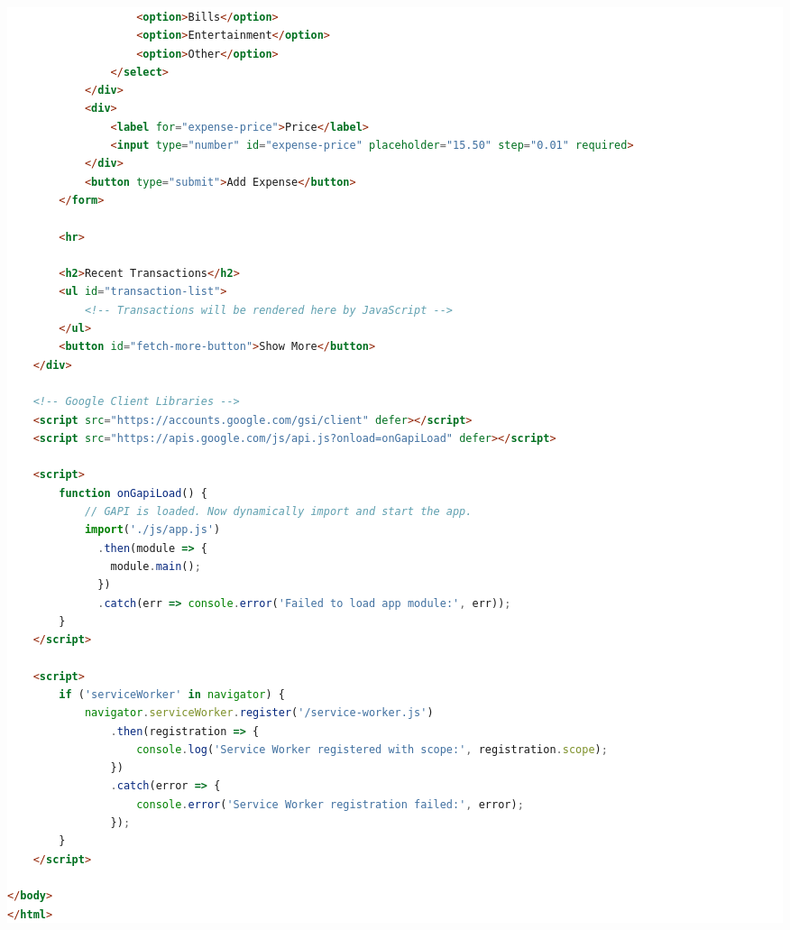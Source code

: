 ```html
                    <option>Bills</option>
                    <option>Entertainment</option>
                    <option>Other</option>
                </select>
            </div>
            <div>
                <label for="expense-price">Price</label>
                <input type="number" id="expense-price" placeholder="15.50" step="0.01" required>
            </div>
            <button type="submit">Add Expense</button>
        </form>

        <hr>

        <h2>Recent Transactions</h2>
        <ul id="transaction-list">
            <!-- Transactions will be rendered here by JavaScript -->
        </ul>
        <button id="fetch-more-button">Show More</button>
    </div>

    <!-- Google Client Libraries -->
    <script src="https://accounts.google.com/gsi/client" defer></script>
    <script src="https://apis.google.com/js/api.js?onload=onGapiLoad" defer></script>
    
    <script>
        function onGapiLoad() {
            // GAPI is loaded. Now dynamically import and start the app.
            import('./js/app.js')
              .then(module => {
                module.main();
              })
              .catch(err => console.error('Failed to load app module:', err));
        }
    </script>

    <script>
        if ('serviceWorker' in navigator) {
            navigator.serviceWorker.register('/service-worker.js')
                .then(registration => {
                    console.log('Service Worker registered with scope:', registration.scope);
                })
                .catch(error => {
                    console.error('Service Worker registration failed:', error);
                });
        }
    </script>

</body>
</html>
```
